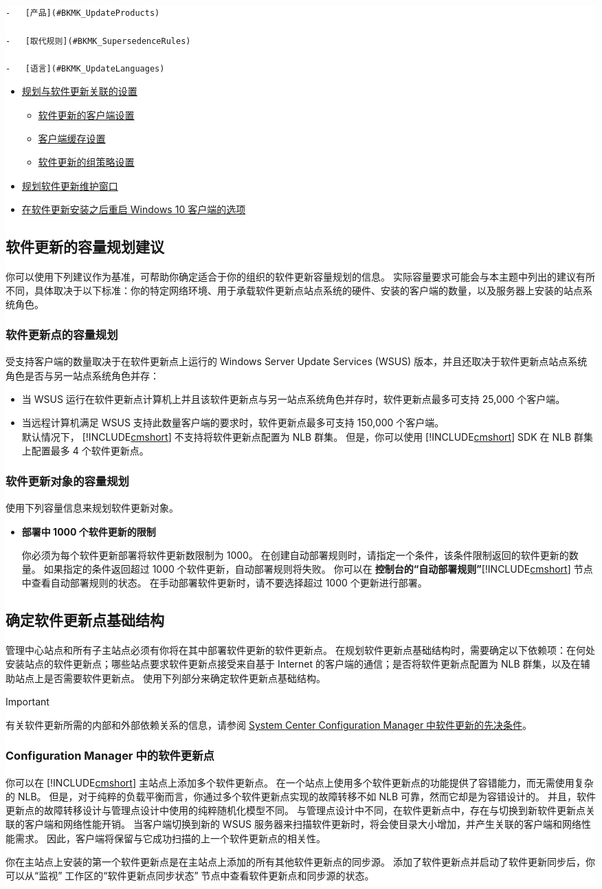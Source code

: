     -   [产品](#BKMK_UpdateProducts)  
  
    -   [取代规则](#BKMK_SupersedenceRules)  
  
    -   [语言](#BKMK_UpdateLanguages)  
  
-   [规划与软件更新关联的设置](#BKMK_Settings)  
  
    -   [软件更新的客户端设置](#BKMK_ClientSettings)  
  
    -   [客户端缓存设置](#BKMK_ClientCache)  
  
    -   [软件更新的组策略设置](#BKMK_GroupPolicySettings)  
  
-   [规划软件更新维护窗口](#BKMK_MaintenanceWindow)  

-   [在软件更新安装之后重启 Windows 10 客户端的选项](#BKMK_RestartOptions)
  
## 软件更新的容量规划建议  
 你可以使用下列建议作为基准，可帮助你确定适合于你的组织的软件更新容量规划的信息。 实际容量要求可能会与本主题中列出的建议有所不同，具体取决于以下标准：你的特定网络环境、用于承载软件更新点站点系统的硬件、安装的客户端的数量，以及服务器上安装的站点系统角色。  
  
###  <a name="BKMK_SUMCapacity"></a> 软件更新点的容量规划  
 受支持客户端的数量取决于在软件更新点上运行的 Windows Server Update Services (WSUS) 版本，并且还取决于软件更新点站点系统角色是否与另一站点系统角色并存：  
  
-   当 WSUS 运行在软件更新点计算机上并且该软件更新点与另一站点系统角色并存时，软件更新点最多可支持 25,000 个客户端。  
  
-   当远程计算机满足 WSUS 支持此数量客户端的要求时，软件更新点最多可支持 150,000 个客户端。   
    默认情况下， [!INCLUDE[cmshort](../LocTest/includes/cmshort_md.md)] 不支持将软件更新点配置为 NLB 群集。 但是，你可以使用 [!INCLUDE[cmshort](../LocTest/includes/cmshort_md.md)] SDK 在 NLB 群集上配置最多 4 个软件更新点。  
  
### 软件更新对象的容量规划  
 使用下列容量信息来规划软件更新对象。  
  
-   **部署中 1000 个软件更新的限制**  
  
     你必须为每个软件更新部署将软件更新数限制为 1000。 在创建自动部署规则时，请指定一个条件，该条件限制返回的软件更新的数量。 如果指定的条件返回超过 1000 个软件更新，自动部署规则将失败。 你可以在 **控制台的“自动部署规则”**[!INCLUDE[cmshort](../LocTest/includes/cmshort_md.md)] 节点中查看自动部署规则的状态。 在手动部署软件更新时，请不要选择超过 1000 个更新进行部署。  
  
##  <a name="BKMK_SUPInfrastructure"></a> 确定软件更新点基础结构  
 管理中心站点和所有子主站点必须有你将在其中部署软件更新的软件更新点。 在规划软件更新点基础结构时，需要确定以下依赖项：在何处安装站点的软件更新点；哪些站点要求软件更新点接受来自基于 Internet 的客户端的通信；是否将软件更新点配置为 NLB 群集，以及在辅助站点上是否需要软件更新点。 使用下列部分来确定软件更新点基础结构。  
  
> [!IMPORTANT]  
>  有关软件更新所需的内部和外部依赖关系的信息，请参阅 [System Center Configuration Manager 中软件更新的先决条件](../LocTest/Prerequisites-for-software-updates-in-System-Center-Configuration-Manager.md)。  
  
###  <a name="BKMK_SUP"></a> Configuration Manager 中的软件更新点  
 你可以在 [!INCLUDE[cmshort](../LocTest/includes/cmshort_md.md)] 主站点上添加多个软件更新点。 在一个站点上使用多个软件更新点的功能提供了容错能力，而无需使用复杂的 NLB。 但是，对于纯粹的负载平衡而言，你通过多个软件更新点实现的故障转移不如 NLB 可靠，然而它却是为容错设计的。 并且，软件更新点的故障转移设计与管理点设计中使用的纯粹随机化模型不同。 与管理点设计中不同，在软件更新点中，存在与切换到新软件更新点关联的客户端和网络性能开销。 当客户端切换到新的 WSUS 服务器来扫描软件更新时，将会使目录大小增加，并产生关联的客户端和网络性能需求。 因此，客户端将保留与它成功扫描的上一个软件更新点的相关性。  
  
 你在主站点上安装的第一个软件更新点是在主站点上添加的所有其他软件更新点的同步源。 添加了软件更新点并启动了软件更新同步后，你可以从“监视”  工作区的“软件更新点同步状态”  节点中查看软件更新点和同步源的状态。  
  